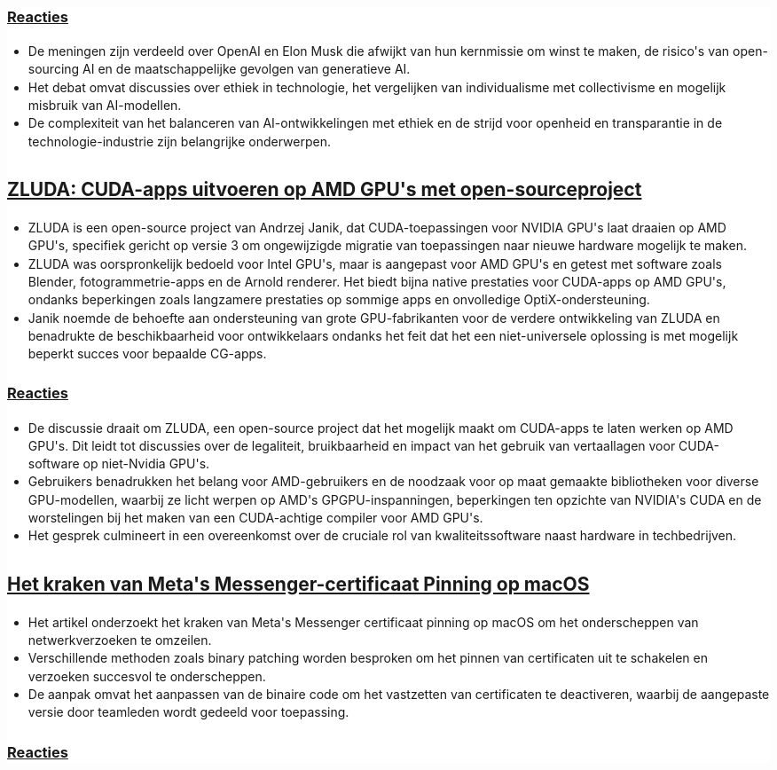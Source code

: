 ### [Reacties](https://news.ycombinator.com/item?id=39611484)

- De meningen zijn verdeeld over OpenAI en Elon Musk die afwijkt van hun kernmissie om winst te maken, de risico's van open-sourcing AI en de maatschappelijke gevolgen van generatieve AI.
- Het debat omvat discussies over ethiek in technologie, het vergelijken van individualisme met collectivisme en mogelijk misbruik van AI-modellen.
- De complexiteit van het balanceren van AI-ontwikkelingen met ethiek en de strijd voor openheid en transparantie in de technologie-industrie zijn belangrijke onderwerpen.

## [ZLUDA: CUDA-apps uitvoeren op AMD GPU's met open-sourceproject](https://www.cgchannel.com/2024/02/open-source-project-zluda-lets-cuda-apps-run-on-amd-gpus/)

- ZLUDA is een open-source project van Andrzej Janik, dat CUDA-toepassingen voor NVIDIA GPU's laat draaien op AMD GPU's, specifiek gericht op versie 3 om ongewijzigde migratie van toepassingen naar nieuwe hardware mogelijk te maken.
- ZLUDA was oorspronkelijk bedoeld voor Intel GPU's, maar is aangepast voor AMD GPU's en getest met software zoals Blender, fotogrammetrie-apps en de Arnold renderer. Het biedt bijna native prestaties voor CUDA-apps op AMD GPU's, ondanks beperkingen zoals langzamere prestaties op sommige apps en onvolledige OptiX-ondersteuning.
- Janik noemde de behoefte aan ondersteuning van grote GPU-fabrikanten voor de verdere ontwikkeling van ZLUDA en benadrukte de beschikbaarheid voor ontwikkelaars ondanks het feit dat het een niet-universele oplossing is met mogelijk beperkt succes voor bepaalde CG-apps.

### [Reacties](https://news.ycombinator.com/item?id=39604745)

- De discussie draait om ZLUDA, een open-source project dat het mogelijk maakt om CUDA-apps te laten werken op AMD GPU's. Dit leidt tot discussies over de legaliteit, bruikbaarheid en impact van het gebruik van vertaallagen voor CUDA-software op niet-Nvidia GPU's.
- Gebruikers benadrukken het belang voor AMD-gebruikers en de noodzaak voor op maat gemaakte bibliotheken voor diverse GPU-modellen, waarbij ze licht werpen op AMD's GPGPU-inspanningen, beperkingen ten opzichte van NVIDIA's CUDA en de worstelingen bij het maken van een CUDA-achtige compiler voor AMD GPU's.
- Het gesprek culmineert in een overeenkomst over de cruciale rol van kwaliteitssoftware naast hardware in techbedrijven.

## [Het kraken van Meta's Messenger-certificaat Pinning op macOS](https://texts.blog/2024/02/20/cracking-metas-messenger-certificate-pinning-on-macos/)

- Het artikel onderzoekt het kraken van Meta's Messenger certificaat pinning op macOS om het onderscheppen van netwerkverzoeken te omzeilen.
- Verschillende methoden zoals binary patching worden besproken om het pinnen van certificaten uit te schakelen en verzoeken succesvol te onderscheppen.
- De aanpak omvat het aanpassen van de binaire code om het vastzetten van certificaten te deactiveren, waarbij de aangepaste versie door teamleden wordt gedeeld voor toepassing.

### [Reacties](https://news.ycombinator.com/item?id=39609336)
